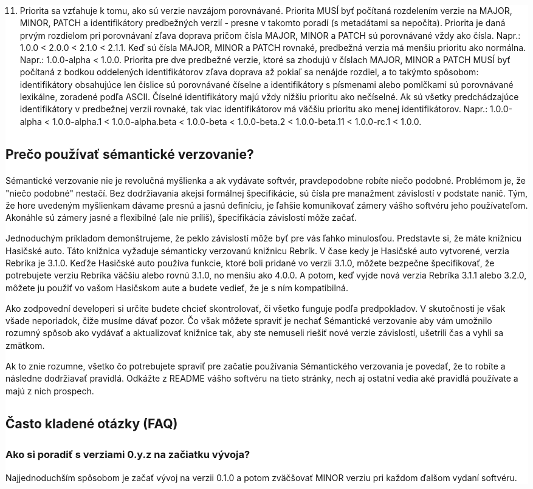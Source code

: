 11. Priorita sa vzťahuje k tomu, ako sú verzie navzájom porovnávané. Priorita
MUSÍ byť počítaná rozdelením verzie na MAJOR, MINOR, PATCH a identifikátory
predbežných verzií - presne v takomto poradí (s metadátami sa nepočíta).
Priorita je daná prvým rozdielom pri porovnávaní zľava doprava pričom čísla
MAJOR, MINOR a PATCH sú porovnávané vždy ako čísla. Napr.: 1.0.0 < 2.0.0 <
2.1.0 < 2.1.1. Keď sú čísla MAJOR, MINOR a PATCH rovnaké, predbežná verzia má
menšiu prioritu ako normálna. Napr.: 1.0.0-alpha < 1.0.0. Priorita pre dve
predbežné verzie, ktoré sa zhodujú v číslach MAJOR, MINOR a PATCH MUSÍ byť
počítaná z bodkou oddelených identifikátorov zľava doprava až pokiaľ sa nenájde
rozdiel, a to takýmto spôsobom: identifikátory obsahujúce len číslice sú
porovnávané číselne a identifikátory s písmenami alebo pomlčkami sú porovnávané
lexikálne, zoradené podľa ASCII. Číselné identifikátory majú vždy nižšiu
prioritu ako nečíselné. Ak sú všetky predchádzajúce identifikátory v predbežnej
verzii rovnaké, tak viac identifikátorov má väčšiu prioritu ako menej
identifikátorov. Napr.: 1.0.0-alpha < 1.0.0-alpha.1 < 1.0.0-alpha.beta <
1.0.0-beta < 1.0.0-beta.2 < 1.0.0-beta.11 < 1.0.0-rc.1 < 1.0.0.

Prečo používať sémantické verzovanie?
-------------------------------------

Sémantické verzovanie nie je revolučná myšlienka a ak vydávate softvér,
pravdepodobne robíte niečo podobné. Problémom je, že "niečo podobné" nestačí.
Bez dodržiavania akejsi formálnej špecifikácie, sú čísla pre manažment závislostí
v podstate nanič. Tým, že hore uvedeným myšlienkam dávame presnú a jasnú
definíciu, je ľahšie komunikovať zámery vášho softvéru jeho používateľom.
Akonáhle sú zámery jasné a flexibilné (ale nie príliš), špecifikácia závislostí
môže začať.

Jednoduchým príkladom demonštrujeme, že peklo závislostí môže byť pre vás ľahko
minulosťou. Predstavte si, že máte knižnicu Hasičské auto. Táto knižnica
vyžaduje sémanticky verzovanú knižnicu Rebrík. V čase kedy je Hasičské auto
vytvorené, verzia Rebríka je 3.1.0. Keďže Hasičské auto používa funkcie,
ktoré boli pridané vo verzii 3.1.0, môžete bezpečne špecifikovať, že potrebujete
verziu Rebríka väčšiu alebo rovnú 3.1.0, no menšiu ako 4.0.0. A potom, keď vyjde
nová verzia Rebríka 3.1.1 alebo 3.2.0, môžete ju použiť vo vašom Hasičskom aute
a budete vedieť, že je s ním kompatibilná.

Ako zodpovední developeri si určite budete chcieť skontrolovať, či všetko
funguje podľa predpokladov. V skutočnosti je však všade neporiadok, čiže
musíme dávať pozor. Čo však môžete spraviť je nechať Sémantické verzovanie aby
vám umožnilo rozumný spôsob ako vydávať a aktualizovať knižnice tak, aby ste
nemuseli riešiť nové verzie závislostí, ušetrili čas a vyhli sa zmätkom.

Ak to znie rozumne, všetko čo potrebujete spraviť pre začatie používania
Sémantického verzovania je povedať, že to robíte a následne dodržiavať pravidlá.
Odkážte z README vášho softvéru na tieto stránky, nech aj ostatní vedia aké
pravidlá používate a majú z nich prospech.

Často kladené otázky (FAQ)
--------------------------

### Ako si poradiť s verziami 0.y.z na začiatku vývoja?

Najjednoduchším spôsobom je začať vývoj na verzii 0.1.0 a potom zväčšovať MINOR
verziu pri každom ďalšom vydaní softvéru.
